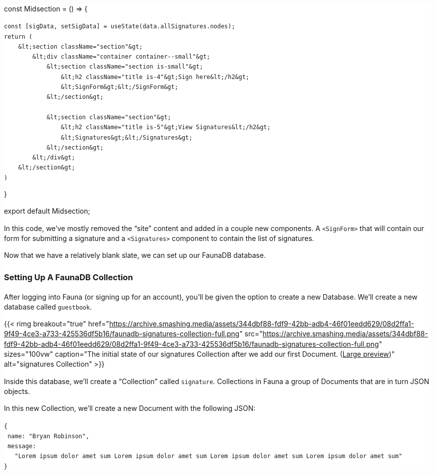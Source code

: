 
const Midsection = () =&gt; {

    const [sigData, setSigData] = useState(data.allSignatures.nodes);
    return (
        &lt;section className="section"&gt;
            &lt;div className="container container--small"&gt;
                &lt;section className="section is-small"&gt;
                    &lt;h2 className="title is-4"&gt;Sign here&lt;/h2&gt;
                    &lt;SignForm&gt;&lt;/SignForm&gt;
                &lt;/section&gt;

                &lt;section className="section"&gt;
                    &lt;h2 className="title is-5"&gt;View Signatures&lt;/h2&gt;
                    &lt;Signatures&gt;&lt;/Signatures&gt;
                &lt;/section&gt;
            &lt;/div&gt;
        &lt;/section&gt;
    )
}

export default Midsection;
</code></pre>
</div>

<p>In this code, we’ve mostly removed the “site” content and added in a couple new components. A <code>&lt;SignForm&gt;</code> that will contain our form for submitting a signature and a <code>&lt;Signatures&gt;</code> component to contain the list of signatures.</p>

<p>Now that we have a relatively blank slate, we can set up our FaunaDB database.</p>


### Setting Up A FaunaDB Collection

After logging into Fauna (or signing up for an account), you’ll be given the option to create a new Database. We’ll create a new database called `guestbook`.

{{< rimg breakout="true" href="https://archive.smashing.media/assets/344dbf88-fdf9-42bb-adb4-46f01eedd629/08d2ffa1-9f49-4ce3-a733-425536df5b16/faunadb-signatures-collection-full.png" src="https://archive.smashing.media/assets/344dbf88-fdf9-42bb-adb4-46f01eedd629/08d2ffa1-9f49-4ce3-a733-425536df5b16/faunadb-signatures-collection-full.png" sizes="100vw" caption="The initial state of our signatures Collection after we add our first Document. (<a href='https://archive.smashing.media/assets/344dbf88-fdf9-42bb-adb4-46f01eedd629/08d2ffa1-9f49-4ce3-a733-425536df5b16/faunadb-signatures-collection-full.png'>Large preview</a>)" alt="signatures Collection" >}}

Inside this database, we’ll create a “Collection” called `signature`. Collections in Fauna a group of Documents that are in turn JSON objects.

In this new Collection, we’ll create a new Document with the following JSON:

<div class="break-out">

<pre><code class="language-javascript">{
 name: "Bryan Robinson",
 message:
   "Lorem ipsum dolor amet sum Lorem ipsum dolor amet sum Lorem ipsum dolor amet sum Lorem ipsum dolor amet sum"
}</code></pre>
</div>
